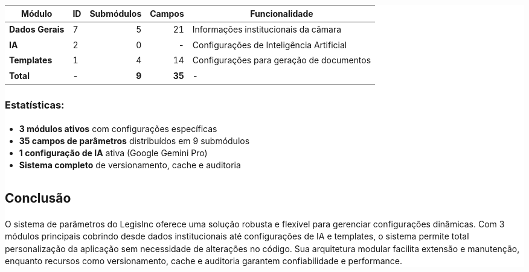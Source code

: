 | Módulo | ID | Submódulos | Campos | Funcionalidade |
|--------|----|-----------:|-------:|----------------|
| **Dados Gerais** | 7 | 5 | 21 | Informações institucionais da câmara |
| **IA** | 2 | 0 | - | Configurações de Inteligência Artificial |
| **Templates** | 1 | 4 | 14 | Configurações para geração de documentos |
| **Total** | - | **9** | **35** | - |

### Estatísticas:
- **3 módulos ativos** com configurações específicas
- **35 campos de parâmetros** distribuídos em 9 submódulos
- **1 configuração de IA** ativa (Google Gemini Pro)
- **Sistema completo** de versionamento, cache e auditoria

## Conclusão

O sistema de parâmetros do LegisInc oferece uma solução robusta e flexível para gerenciar configurações dinâmicas. Com 3 módulos principais cobrindo desde dados institucionais até configurações de IA e templates, o sistema permite total personalização da aplicação sem necessidade de alterações no código. Sua arquitetura modular facilita extensão e manutenção, enquanto recursos como versionamento, cache e auditoria garantem confiabilidade e performance.